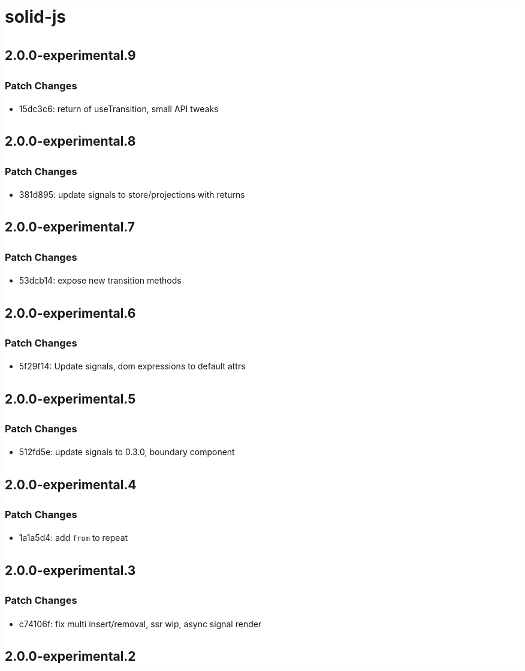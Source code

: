 # solid-js

## 2.0.0-experimental.9

### Patch Changes

- 15dc3c6: return of useTransition, small API tweaks

## 2.0.0-experimental.8

### Patch Changes

- 381d895: update signals to store/projections with returns

## 2.0.0-experimental.7

### Patch Changes

- 53dcb14: expose new transition methods

## 2.0.0-experimental.6

### Patch Changes

- 5f29f14: Update signals, dom expressions to default attrs

## 2.0.0-experimental.5

### Patch Changes

- 512fd5e: update signals to 0.3.0, boundary component

## 2.0.0-experimental.4

### Patch Changes

- 1a1a5d4: add `from` to repeat

## 2.0.0-experimental.3

### Patch Changes

- c74106f: fix multi insert/removal, ssr wip, async signal render

## 2.0.0-experimental.2
